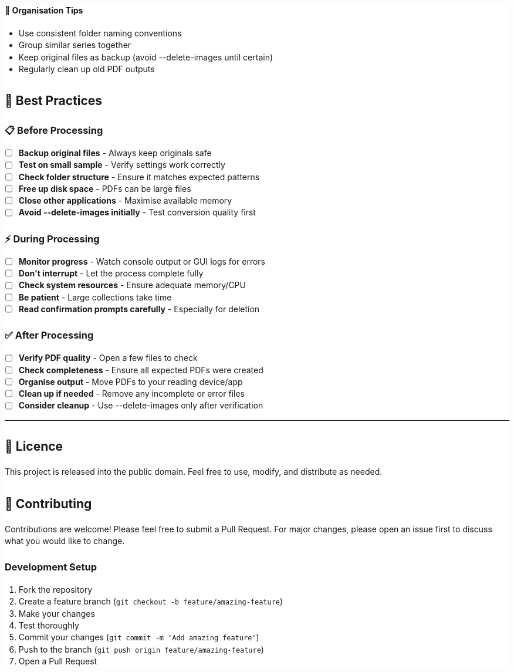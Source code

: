 #### **📁 Organisation Tips**
- Use consistent folder naming conventions
- Group similar series together
- Keep original files as backup (avoid --delete-images until certain)
- Regularly clean up old PDF outputs

## 🎯 Best Practices

### 📋 Before Processing
- [ ] **Backup original files** - Always keep originals safe
- [ ] **Test on small sample** - Verify settings work correctly
- [ ] **Check folder structure** - Ensure it matches expected patterns
- [ ] **Free up disk space** - PDFs can be large files
- [ ] **Close other applications** - Maximise available memory
- [ ] **Avoid --delete-images initially** - Test conversion quality first

### ⚡ During Processing
- [ ] **Monitor progress** - Watch console output or GUI logs for errors
- [ ] **Don't interrupt** - Let the process complete fully
- [ ] **Check system resources** - Ensure adequate memory/CPU
- [ ] **Be patient** - Large collections take time
- [ ] **Read confirmation prompts carefully** - Especially for deletion

### ✅ After Processing
- [ ] **Verify PDF quality** - Open a few files to check
- [ ] **Check completeness** - Ensure all expected PDFs were created
- [ ] **Organise output** - Move PDFs to your reading device/app
- [ ] **Clean up if needed** - Remove any incomplete or error files
- [ ] **Consider cleanup** - Use --delete-images only after verification

---

## 📝 Licence

This project is released into the public domain. Feel free to use, modify, and distribute as needed.

## 🤝 Contributing

Contributions are welcome! Please feel free to submit a Pull Request. For major changes, please open an issue first to discuss what you would like to change.

### Development Setup

1. Fork the repository  
2. Create a feature branch (`git checkout -b feature/amazing-feature`)  
3. Make your changes  
4. Test thoroughly  
5. Commit your changes (`git commit -m 'Add amazing feature'`)  
6. Push to the branch (`git push origin feature/amazing-feature`)  
7. Open a Pull Request
